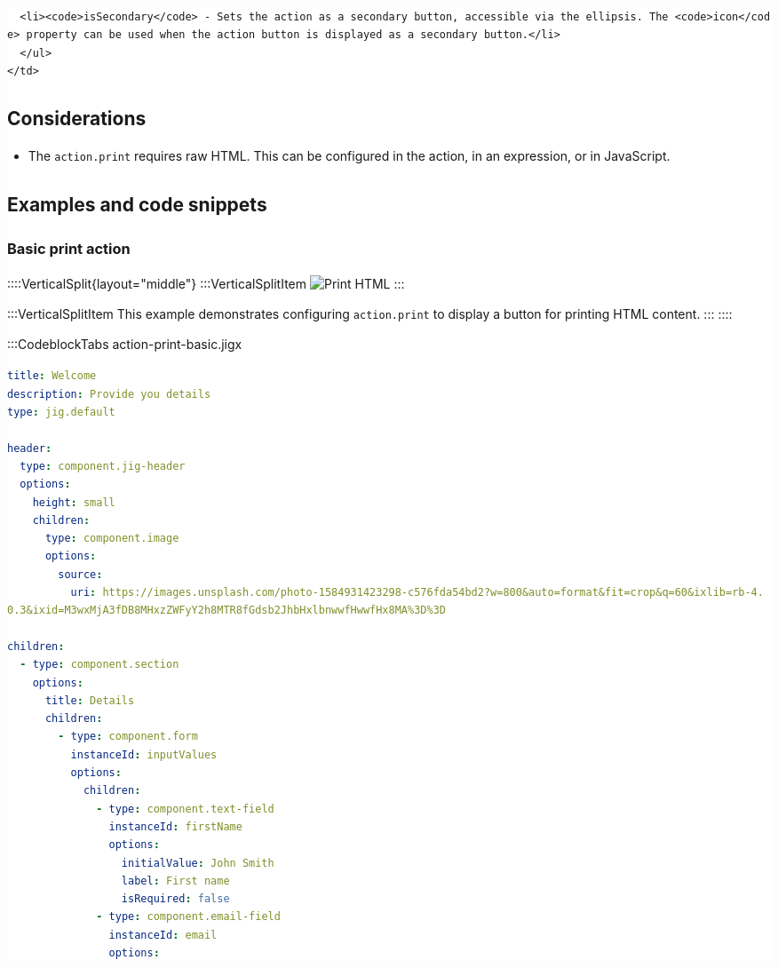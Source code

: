       <li><code>isSecondary</code> - Sets the action as a secondary button, accessible via the ellipsis. The <code>icon</code> property can be used when the action button is displayed as a secondary button.</li>
      </ul>
    </td>
  </tr>
</table>

## Considerations

- The `action.print` requires raw HTML. This can be configured in the action, in an expression, or in JavaScript.

## Examples and code snippets

### Basic print action

::::VerticalSplit{layout="middle"}
:::VerticalSplitItem
![Print HTML](https://archbee-image-uploads.s3.amazonaws.com/0TQnKgJpsWhT3gQzQOhdY-wFDCewCVoIO0COQ0OYTYR-20250211-082455.png "Print HTML")
:::

:::VerticalSplitItem
This example demonstrates configuring `action.print` to display a button for printing HTML content.
:::
::::

:::CodeblockTabs
action-print-basic.jigx

```yaml
title: Welcome
description: Provide you details
type: jig.default

header:
  type: component.jig-header
  options:
    height: small
    children:
      type: component.image
      options:
        source:
          uri: https://images.unsplash.com/photo-1584931423298-c576fda54bd2?w=800&auto=format&fit=crop&q=60&ixlib=rb-4.0.3&ixid=M3wxMjA3fDB8MHxzZWFyY2h8MTR8fGdsb2JhbHxlbnwwfHwwfHx8MA%3D%3D

children:
  - type: component.section
    options:
      title: Details
      children:
        - type: component.form
          instanceId: inputValues
          options:
            children:
              - type: component.text-field
                instanceId: firstName
                options:
                  initialValue: John Smith
                  label: First name
                  isRequired: false
              - type: component.email-field
                instanceId: email
                options:
```